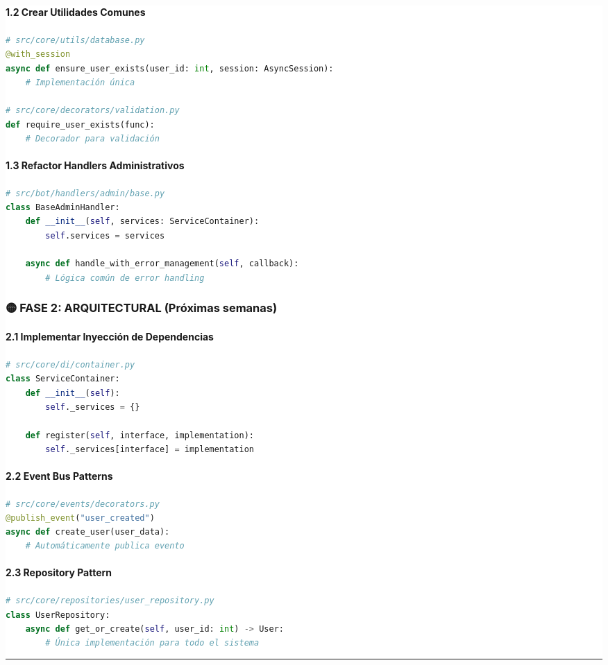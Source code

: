 #### **1.2 Crear Utilidades Comunes**
```python
# src/core/utils/database.py
@with_session
async def ensure_user_exists(user_id: int, session: AsyncSession):
    # Implementación única
    
# src/core/decorators/validation.py  
def require_user_exists(func):
    # Decorador para validación
```

#### **1.3 Refactor Handlers Administrativos**
```python
# src/bot/handlers/admin/base.py
class BaseAdminHandler:
    def __init__(self, services: ServiceContainer):
        self.services = services
    
    async def handle_with_error_management(self, callback):
        # Lógica común de error handling
```

### **🟡 FASE 2: ARQUITECTURAL (Próximas semanas)**

#### **2.1 Implementar Inyección de Dependencias**
```python
# src/core/di/container.py
class ServiceContainer:
    def __init__(self):
        self._services = {}
        
    def register(self, interface, implementation):
        self._services[interface] = implementation
```

#### **2.2 Event Bus Patterns**
```python
# src/core/events/decorators.py
@publish_event("user_created")
async def create_user(user_data):
    # Automáticamente publica evento
```

#### **2.3 Repository Pattern**
```python
# src/core/repositories/user_repository.py
class UserRepository:
    async def get_or_create(self, user_id: int) -> User:
        # Única implementación para todo el sistema
```

---
